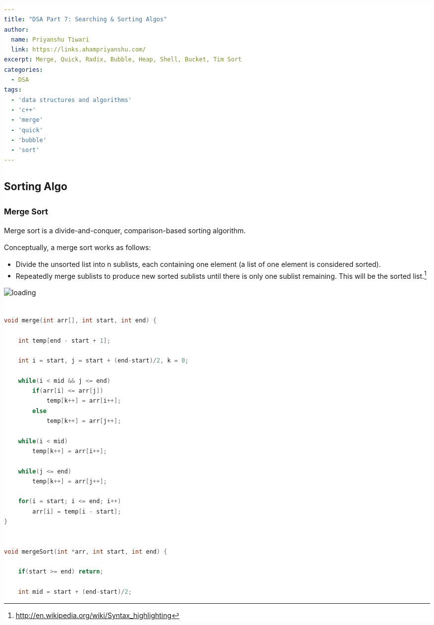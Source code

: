 ```yaml
---
title: "DSA Part 7: Searching & Sorting Algos"
author:
  name: Priyanshu Tiwari
  link: https://links.ahampriyanshu.com/
excerpt: Merge, Quick, Radix, Bubble, Heap, Shell, Bucket, Tim Sort
categories:
  - DSA
tags:
  - 'data structures and algorithms'
  - 'c++'
  - 'merge'
  - 'quick'
  - 'bubble'
  - 'sort'
---
```


## Sorting Algo

### Merge Sort

Merge sort is a divide-and-conquer, comparison-based sorting algorithm.

Conceptually, a merge sort works as follows:

- Divide the unsorted list into n sublists, each containing one element (a list of one element is considered sorted).
- Repeatedly merge sublists to produce new sorted sublists until there is only one sublist remaining. This will be the sorted list.[^1]

[^1]: <http://en.wikipedia.org/wiki/Syntax_highlighting>

![loading](https://upload.wikimedia.org/wikipedia/commons/c/cc/Merge-sort-example-300px.gif)

```cpp

void merge(int arr[], int start, int end) {

	int temp[end - start + 1];

	int i = start, j = start + (end-start)/2, k = 0;

	while(i < mid && j <= end) 
		if(arr[i] <= arr[j])
			temp[k++] = arr[i++];
		else
			temp[k++] = arr[j++];

	while(i < mid) 
		temp[k++] = arr[i++];

	while(j <= end) 
		temp[k++] = arr[j++];

	for(i = start; i <= end; i++)
		arr[i] = temp[i - start];
}


void mergeSort(int *arr, int start, int end) {

	if(start >= end) return; 

    int mid = start + (end-start)/2;
```